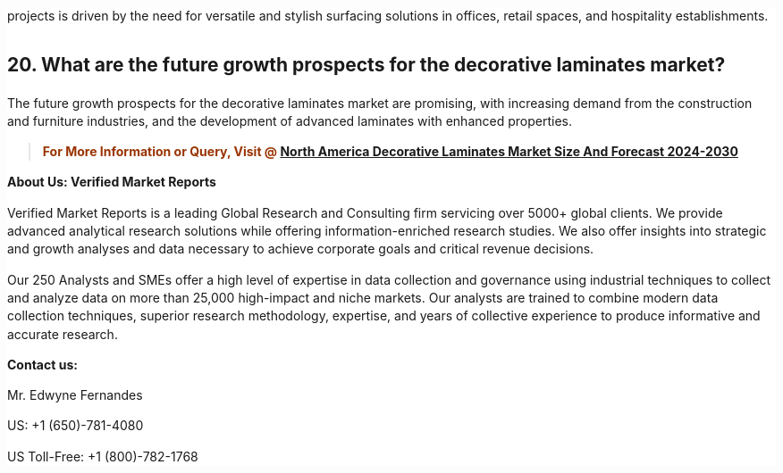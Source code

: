 projects is driven by the need for versatile and stylish surfacing solutions in offices, retail spaces, and hospitality establishments.</p><h2>20. What are the future growth prospects for the decorative laminates market?</div><div></h2><p>The future growth prospects for the decorative laminates market are promising, with increasing demand from the construction and furniture industries, and the development of advanced laminates with enhanced properties.</p></body></html></p><blockquote><p><span style="color: #993300;"><strong>For More Information or Query, Visit @ <a href="https://www.verifiedmarketreports.com/product/decorative-laminates-market/">North America Decorative Laminates Market Size And Forecast 2024-2030</a></strong></span></p></blockquote><p><strong>About Us: Verified Market Reports</strong></p><p>Verified Market Reports is a leading Global Research and Consulting firm servicing over 5000+ global clients. We provide advanced analytical research solutions while offering information-enriched research studies. We also offer insights into strategic and growth analyses and data necessary to achieve corporate goals and critical revenue decisions.</p><p>Our 250 Analysts and SMEs offer a high level of expertise in data collection and governance using industrial techniques to collect and analyze data on more than 25,000 high-impact and niche markets. Our analysts are trained to combine modern data collection techniques, superior research methodology, expertise, and years of collective experience to produce informative and accurate research.</p><p><strong>Contact us:</strong></p><p>Mr. Edwyne Fernandes</p><p>US: +1 (650)-781-4080</p><p>US Toll-Free: +1 (800)-782-1768</p>
